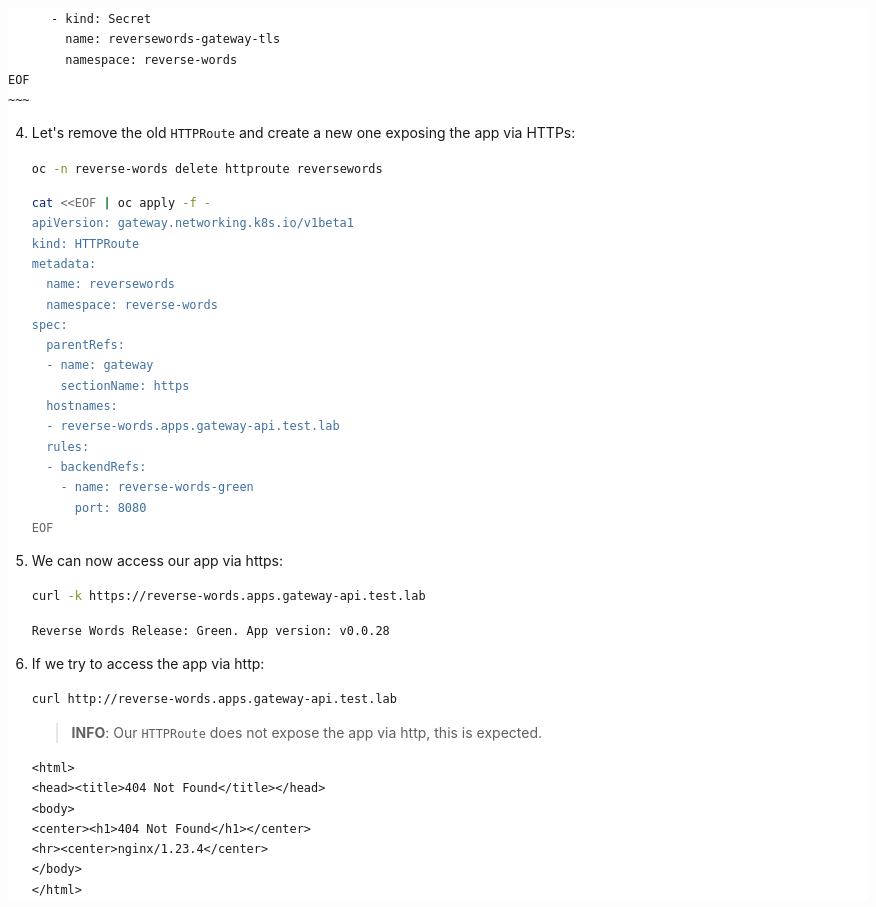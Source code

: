           - kind: Secret
            name: reversewords-gateway-tls
            namespace: reverse-words
    EOF
    ~~~

4. Let's remove the old `HTTPRoute` and create a new one exposing the app via HTTPs:

    ~~~sh
    oc -n reverse-words delete httproute reversewords
    ~~~

    ~~~sh
    cat <<EOF | oc apply -f -
    apiVersion: gateway.networking.k8s.io/v1beta1
    kind: HTTPRoute
    metadata:
      name: reversewords
      namespace: reverse-words
    spec:
      parentRefs:
      - name: gateway
        sectionName: https
      hostnames:
      - reverse-words.apps.gateway-api.test.lab
      rules:
      - backendRefs:
        - name: reverse-words-green
          port: 8080
    EOF
    ~~~

5. We can now access our app via https:

    ~~~sh
    curl -k https://reverse-words.apps.gateway-api.test.lab
    ~~~~

    ~~~console
    Reverse Words Release: Green. App version: v0.0.28
    ~~~

6. If we try to access the app via http:

    ~~~sh
    curl http://reverse-words.apps.gateway-api.test.lab
    ~~~

    > **INFO**: Our `HTTPRoute` does not expose the app via http, this is expected.

    ~~~console
    <html>
    <head><title>404 Not Found</title></head>
    <body>
    <center><h1>404 Not Found</h1></center>
    <hr><center>nginx/1.23.4</center>
    </body>
    </html>
    ~~~
